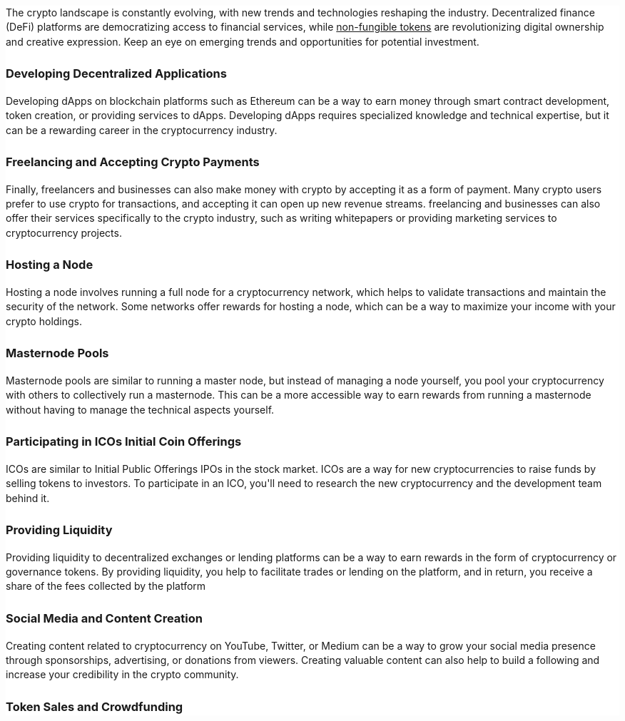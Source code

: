 The crypto landscape is constantly evolving, with new trends and technologies reshaping the industry. Decentralized finance (DeFi) platforms are democratizing access to financial services, while [non-fungible tokens](/blog/nft-market-breakdown) are revolutionizing digital ownership and creative expression. Keep an eye on emerging trends and opportunities for potential investment.

### Developing Decentralized Applications

Developing dApps on blockchain platforms such as Ethereum can be a way to earn money through smart contract development, token creation, or providing services to dApps. Developing dApps requires specialized knowledge and technical expertise, but it can be a rewarding career in the cryptocurrency industry.

### Freelancing and Accepting Crypto Payments

Finally, freelancers and businesses can also make money with crypto by accepting it as a form of payment. Many crypto users prefer to use crypto for transactions, and accepting it can open up new revenue streams. freelancing and businesses can also offer their services specifically to the crypto industry, such as writing whitepapers or providing marketing services to cryptocurrency projects.

### Hosting a Node

Hosting a node involves running a full node for a cryptocurrency network, which helps to validate transactions and maintain the security of the network. Some networks offer rewards for hosting a node, which can be a way to maximize your income with your crypto holdings.

### Masternode Pools

Masternode pools are similar to running a master node, but instead of managing a node yourself, you pool your cryptocurrency with others to collectively run a masternode. This can be a more accessible way to earn rewards from running a masternode without having to manage the technical aspects yourself.

### Participating in ICOs Initial Coin Offerings

ICOs are similar to Initial Public Offerings IPOs in the stock market. ICOs are a way for new cryptocurrencies to raise funds by selling tokens to investors. To participate in an ICO, you'll need to research the new cryptocurrency and the development team behind it.

### Providing Liquidity

Providing liquidity to decentralized exchanges or lending platforms can be a way to earn rewards in the form of cryptocurrency or governance tokens. By providing liquidity, you help to facilitate trades or lending on the platform, and in return, you receive a share of the fees collected by the platform

### Social Media and Content Creation

Creating content related to cryptocurrency on YouTube, Twitter, or Medium can be a way to grow your social media presence through sponsorships, advertising, or donations from viewers. Creating valuable content can also help to build a following and increase your credibility in the crypto community.

### Token Sales and Crowdfunding
